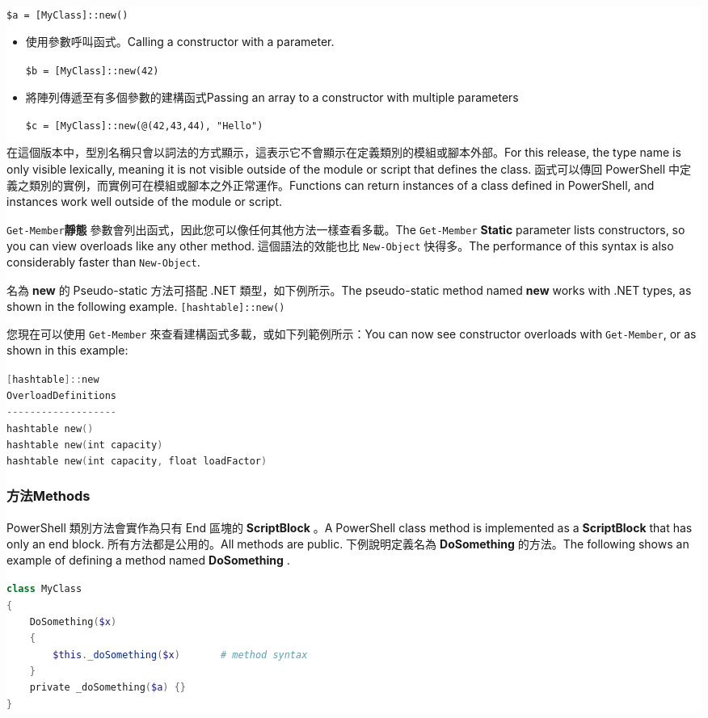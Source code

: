   `$a = [MyClass]::new()`

- <span data-ttu-id="d427c-209">使用參數呼叫函式。</span><span class="sxs-lookup"><span data-stu-id="d427c-209">Calling a constructor with a parameter.</span></span>

  `$b = [MyClass]::new(42)`

- <span data-ttu-id="d427c-210">將陣列傳遞至有多個參數的建構函式</span><span class="sxs-lookup"><span data-stu-id="d427c-210">Passing an array to a constructor with multiple parameters</span></span>

  `$c = [MyClass]::new(@(42,43,44), "Hello")`

<span data-ttu-id="d427c-211">在這個版本中，型別名稱只會以詞法的方式顯示，這表示它不會顯示在定義類別的模組或腳本外部。</span><span class="sxs-lookup"><span data-stu-id="d427c-211">For this release, the type name is only visible lexically, meaning it is not visible outside of the module or script that defines the class.</span></span> <span data-ttu-id="d427c-212">函式可以傳回 PowerShell 中定義之類別的實例，而實例可在模組或腳本之外正常運作。</span><span class="sxs-lookup"><span data-stu-id="d427c-212">Functions can return instances of a class defined in PowerShell, and instances work well outside of the module or script.</span></span>

<span data-ttu-id="d427c-213">`Get-Member`**靜態** 參數會列出函式，因此您可以像任何其他方法一樣查看多載。</span><span class="sxs-lookup"><span data-stu-id="d427c-213">The `Get-Member` **Static** parameter lists constructors, so you can view overloads like any other method.</span></span> <span data-ttu-id="d427c-214">這個語法的效能也比 `New-Object` 快得多。</span><span class="sxs-lookup"><span data-stu-id="d427c-214">The performance of this syntax is also considerably faster than `New-Object`.</span></span>

<span data-ttu-id="d427c-215">名為 **new** 的 Pseudo-static 方法可搭配 .NET 類型，如下例所示。</span><span class="sxs-lookup"><span data-stu-id="d427c-215">The pseudo-static method named **new** works with .NET types, as shown in the following example.</span></span> `[hashtable]::new()`

<span data-ttu-id="d427c-216">您現在可以使用 `Get-Member` 來查看建構函式多載，或如下列範例所示：</span><span class="sxs-lookup"><span data-stu-id="d427c-216">You can now see constructor overloads with `Get-Member`, or as shown in this example:</span></span>

```powershell
[hashtable]::new
OverloadDefinitions
-------------------
hashtable new()
hashtable new(int capacity)
hashtable new(int capacity, float loadFactor)
```

### <a name="methods"></a><span data-ttu-id="d427c-217">方法</span><span class="sxs-lookup"><span data-stu-id="d427c-217">Methods</span></span>

<span data-ttu-id="d427c-218">PowerShell 類別方法會實作為只有 End 區塊的 **ScriptBlock** 。</span><span class="sxs-lookup"><span data-stu-id="d427c-218">A PowerShell class method is implemented as a **ScriptBlock** that has only an end block.</span></span> <span data-ttu-id="d427c-219">所有方法都是公用的。</span><span class="sxs-lookup"><span data-stu-id="d427c-219">All methods are public.</span></span> <span data-ttu-id="d427c-220">下例說明定義名為 **DoSomething** 的方法。</span><span class="sxs-lookup"><span data-stu-id="d427c-220">The following shows an example of defining a method named **DoSomething** .</span></span>

```powershell
class MyClass
{
    DoSomething($x)
    {
        $this._doSomething($x)       # method syntax
    }
    private _doSomething($a) {}
}
```
